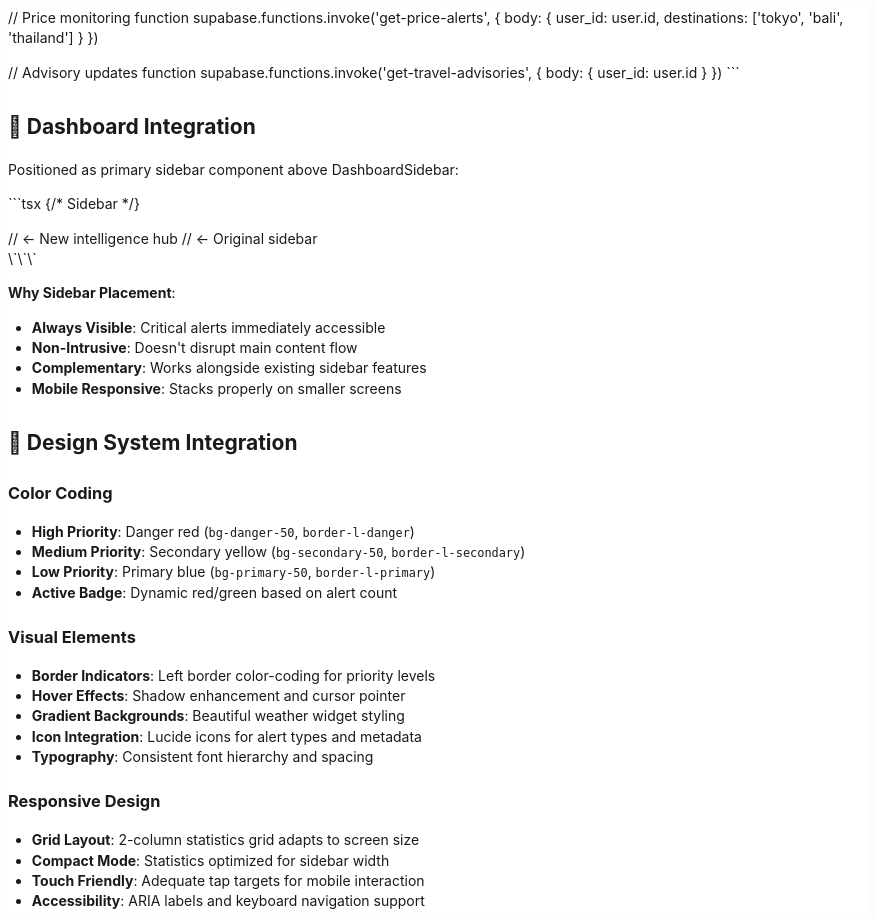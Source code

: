 // Price monitoring function
supabase.functions.invoke('get-price-alerts', {
  body: { 
    user_id: user.id,
    destinations: ['tokyo', 'bali', 'thailand']
  }
})

// Advisory updates function
supabase.functions.invoke('get-travel-advisories', {
  body: { user_id: user.id }
})
\`\`\`

## 📱 Dashboard Integration
Positioned as primary sidebar component above DashboardSidebar:

\`\`\`tsx
{/* Sidebar */}
<div className="space-y-6">
  <TravelIntelligence />  // ← New intelligence hub
  <DashboardSidebar />    // ← Original sidebar
</div>
\`\`\`

**Why Sidebar Placement**:
- **Always Visible**: Critical alerts immediately accessible
- **Non-Intrusive**: Doesn't disrupt main content flow
- **Complementary**: Works alongside existing sidebar features
- **Mobile Responsive**: Stacks properly on smaller screens

## 🎨 Design System Integration

### Color Coding
- **High Priority**: Danger red (`bg-danger-50`, `border-l-danger`)
- **Medium Priority**: Secondary yellow (`bg-secondary-50`, `border-l-secondary`) 
- **Low Priority**: Primary blue (`bg-primary-50`, `border-l-primary`)
- **Active Badge**: Dynamic red/green based on alert count

### Visual Elements
- **Border Indicators**: Left border color-coding for priority levels
- **Hover Effects**: Shadow enhancement and cursor pointer
- **Gradient Backgrounds**: Beautiful weather widget styling
- **Icon Integration**: Lucide icons for alert types and metadata
- **Typography**: Consistent font hierarchy and spacing

### Responsive Design
- **Grid Layout**: 2-column statistics grid adapts to screen size
- **Compact Mode**: Statistics optimized for sidebar width
- **Touch Friendly**: Adequate tap targets for mobile interaction
- **Accessibility**: ARIA labels and keyboard navigation support
